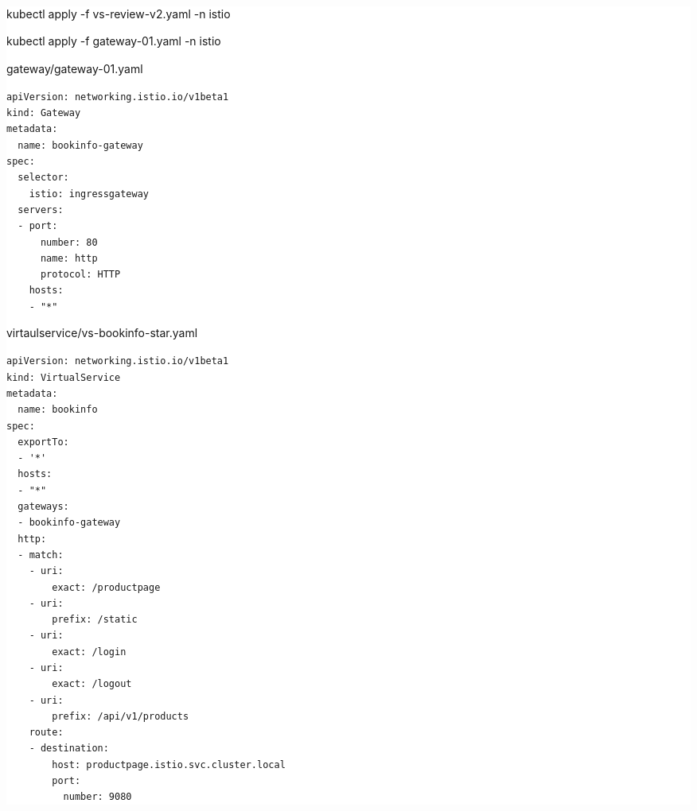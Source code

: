 kubectl apply -f vs-review-v2.yaml -n istio

kubectl apply -f gateway-01.yaml -n istio

gateway/gateway-01.yaml

```
apiVersion: networking.istio.io/v1beta1
kind: Gateway
metadata:
  name: bookinfo-gateway
spec:
  selector:
    istio: ingressgateway
  servers:
  - port:
      number: 80
      name: http
      protocol: HTTP
    hosts:
    - "*"
```

virtaulservice/vs-bookinfo-star.yaml

```
apiVersion: networking.istio.io/v1beta1
kind: VirtualService
metadata:
  name: bookinfo
spec:
  exportTo:
  - '*'
  hosts:
  - "*"
  gateways:
  - bookinfo-gateway
  http:
  - match:
    - uri:
        exact: /productpage
    - uri:
        prefix: /static
    - uri:
        exact: /login
    - uri:
        exact: /logout
    - uri:
        prefix: /api/v1/products
    route:
    - destination:
        host: productpage.istio.svc.cluster.local
        port:
          number: 9080
```
